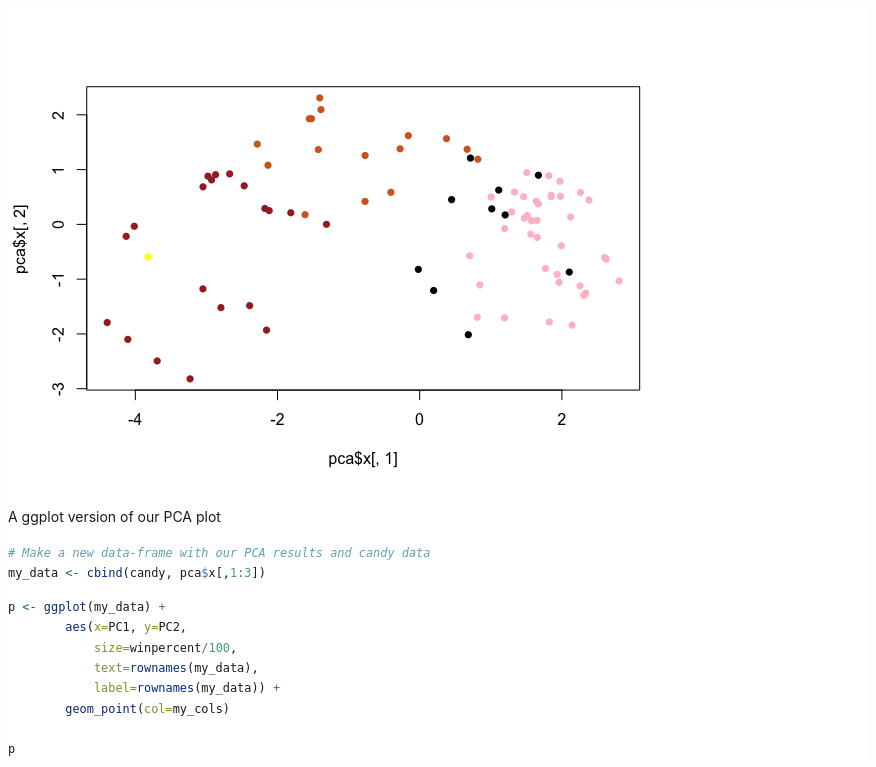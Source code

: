 ![](class09_files/figure-commonmark/unnamed-chunk-26-1.png)

A ggplot version of our PCA plot

``` r
# Make a new data-frame with our PCA results and candy data
my_data <- cbind(candy, pca$x[,1:3])
```

``` r
p <- ggplot(my_data) + 
        aes(x=PC1, y=PC2, 
            size=winpercent/100,  
            text=rownames(my_data),
            label=rownames(my_data)) +
        geom_point(col=my_cols)

p
```
